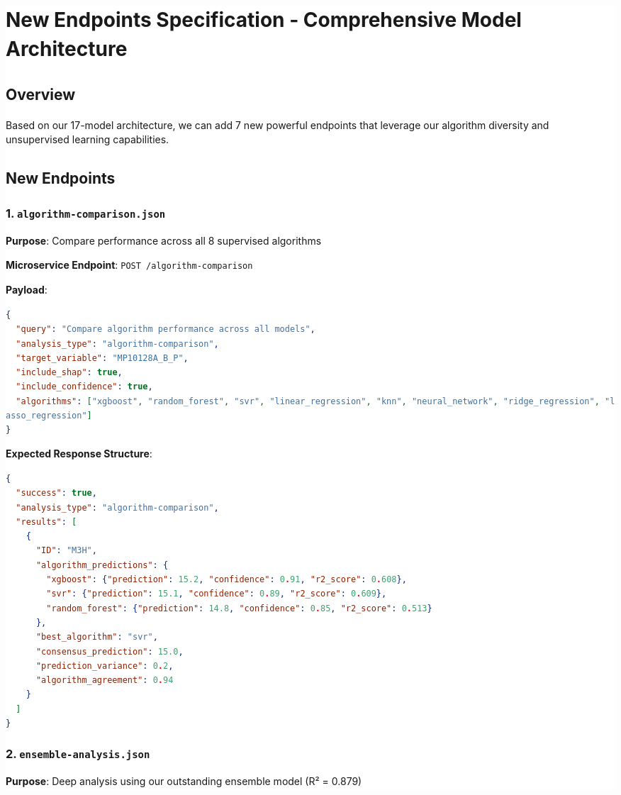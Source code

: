 # New Endpoints Specification - Comprehensive Model Architecture

## Overview

Based on our 17-model architecture, we can add 7 new powerful endpoints that leverage our algorithm diversity and unsupervised learning capabilities.

## New Endpoints

### 1. `algorithm-comparison.json`
**Purpose**: Compare performance across all 8 supervised algorithms

**Microservice Endpoint**: `POST /algorithm-comparison`

**Payload**:
```json
{
  "query": "Compare algorithm performance across all models",
  "analysis_type": "algorithm-comparison",
  "target_variable": "MP10128A_B_P",
  "include_shap": true,
  "include_confidence": true,
  "algorithms": ["xgboost", "random_forest", "svr", "linear_regression", "knn", "neural_network", "ridge_regression", "lasso_regression"]
}
```

**Expected Response Structure**:
```json
{
  "success": true,
  "analysis_type": "algorithm-comparison",
  "results": [
    {
      "ID": "M3H",
      "algorithm_predictions": {
        "xgboost": {"prediction": 15.2, "confidence": 0.91, "r2_score": 0.608},
        "svr": {"prediction": 15.1, "confidence": 0.89, "r2_score": 0.609},
        "random_forest": {"prediction": 14.8, "confidence": 0.85, "r2_score": 0.513}
      },
      "best_algorithm": "svr",
      "consensus_prediction": 15.0,
      "prediction_variance": 0.2,
      "algorithm_agreement": 0.94
    }
  ]
}
```

### 2. `ensemble-analysis.json`
**Purpose**: Deep analysis using our outstanding ensemble model (R² = 0.879)
